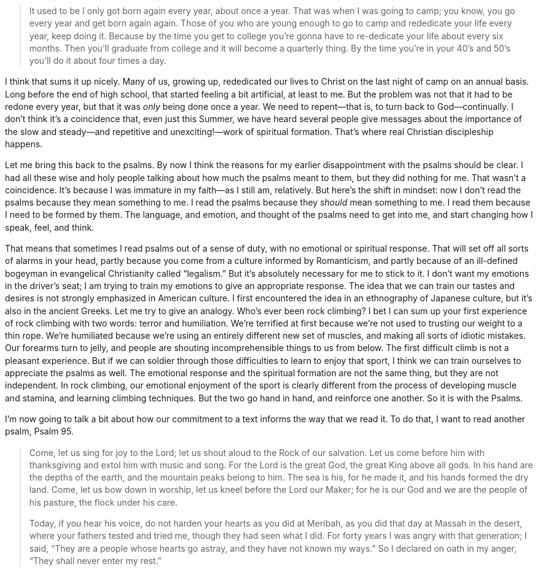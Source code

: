 > It used to be I only got born again every year, about once a year. That was when I was going to camp; you know, you go every year and get born again again. Those of you who are young enough to go to camp and rededicate your life every year, keep doing it. Because by the time you get to college you’re gonna have to re-dedicate your life about every six months. Then you’ll graduate from college and it will become a quarterly thing. By the time you’re in your 40’s and 50’s you’ll do it about four times a day.

I think that sums it up nicely. Many of us, growing up, rededicated our lives to Christ on the last night of camp on an annual basis. Long before the end of high school, that started feeling a bit artificial, at least to me. But the problem was not that it had to be redone every year, but that it was *only* being done once a year. We need to repent—that is, to turn back to God—continually. I don’t think it’s a coincidence that, even just this Summer, we have heard several people give messages about the importance of the slow and steady—and repetitive and unexciting!—work of spiritual formation. That’s where real Christian discipleship happens.

Let me bring this back to the psalms. By now I think the reasons for my earlier disappointment with the psalms should be clear. I had all these wise and holy people talking about how much the psalms meant to them, but they did nothing for me. That wasn’t a coincidence. It’s because I was immature in my faith—as I still am, relatively. But here’s the shift in mindset: now I don’t read the psalms because they mean something to me. I read the psalms because they *should* mean something to me. I read them because I need to be formed by them. The language, and emotion, and thought of the psalms need to get into me, and start changing how I speak, feel, and think.

That means that sometimes I read psalms out of a sense of duty, with no emotional or spiritual response. That will set off all sorts of alarms in your head, partly because you come from a culture informed by Romanticism, and partly because of an ill-defined bogeyman in evangelical Christianity called “legalism.” But it’s absolutely necessary for me to stick to it. I don’t want my emotions in the driver’s seat; I am trying to train my emotions to give an appropriate response. The idea that we can train our tastes and desires is not strongly emphasized in American culture. I first encountered the idea in an ethnography of Japanese culture, but it’s also in the ancient Greeks. Let me try to give an analogy. Who’s ever been rock climbing? I bet I can sum up your first experience of rock climbing with two words: terror and humiliation. We’re terrified at first because we’re not used to trusting our weight to a thin rope. We’re humiliated because we’re using an entirely different new set of muscles, and making all sorts of idiotic mistakes. Our forearms turn to jelly, and people are shouting incomprehensible things to us from below. The first difficult climb is not a pleasant experience. But if we can soldier through those difficulties to learn to enjoy that sport, I think we can train ourselves to appreciate the psalms as well. The emotional response and the spiritual formation are not the same thing, but they are not independent. In rock climbing, our emotional enjoyment of the sport is clearly different from the process of developing muscle and stamina, and learning climbing techniques. But the two go hand in hand, and reinforce one another. So it is with the Psalms.

I’m now going to talk a bit about how our commitment to a text informs the way that we read it. To do that, I want to read another psalm, Psalm 95.

> Come, let us sing for joy to the Lord; let us shout aloud to the Rock of our salvation. Let us come before him with thanksgiving and extol him with music and song. For the Lord is the great God, the great King above all gods. In his hand are the depths of the earth, and the mountain peaks belong to him. The sea is his, for he made it, and his hands formed the dry land. Come, let us bow down in worship, let us kneel before the Lord our Maker; for he is our God and we are the people of his pasture, the flock under his care.
> 
> Today, if you hear his voice, do not harden your hearts as you did at Meribah, as you did that day at Massah in the desert, where your fathers tested and tried me, though they had seen what I did. For forty years I was angry with that generation; I said, “They are a people whose hearts go astray, and they have not known my ways.” So I declared on oath in my anger, “They shall never enter my rest.”

